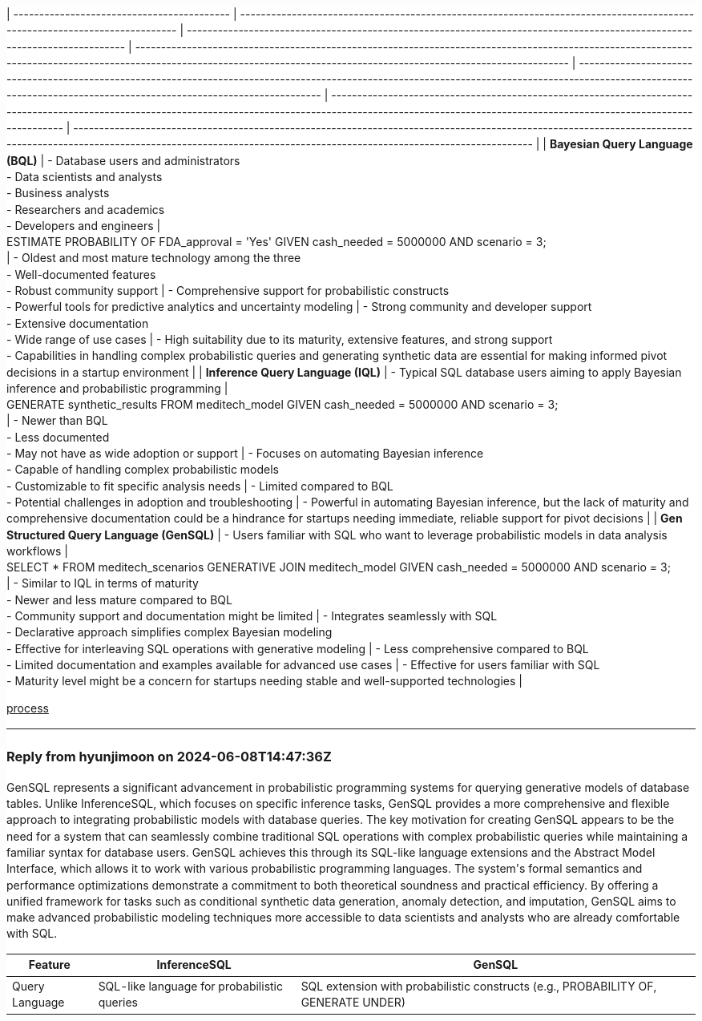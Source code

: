 | ------------------------------------------ | ------------------------------------------------------------------------------------------------------------------------- | ------------------------------------------------------------------------------------------------------------------------- | ------------------------------------------------------------------------------------------------------------------------------------------------------------------------------------------------------------------------- | ------------------------------------------------------------------------------------------------------------------------------------------------------------------------------------------------------------------------ | ---------------------------------------------------------------------------------------------------------------------------------------------------------------------------------------------------------------------- | ------------------------------------------------------------------------------------------------------------------------------------------------------------------------------------------------------------------------------ |
| **Bayesian Query Language (BQL)**          | - Database users and administrators<br>- Data scientists and analysts<br>- Business analysts<br>- Researchers and academics<br>- Developers and engineers | <br>ESTIMATE PROBABILITY OF FDA_approval = 'Yes' GIVEN cash_needed = 5000000 AND scenario = 3;<br>                        | - Oldest and most mature technology among the three<br>- Well-documented features<br>- Robust community support                                                                  | - Comprehensive support for probabilistic constructs<br>- Powerful tools for predictive analytics and uncertainty modeling                                                           | - Strong community and developer support<br>- Extensive documentation<br>- Wide range of use cases                                                                           | - High suitability due to its maturity, extensive features, and strong support<br>- Capabilities in handling complex probabilistic queries and generating synthetic data are essential for making informed pivot decisions in a startup environment |
| **Inference Query Language (IQL)**          | - Typical SQL database users aiming to apply Bayesian inference and probabilistic programming                              | <br>GENERATE synthetic_results FROM meditech_model GIVEN cash_needed = 5000000 AND scenario = 3;<br>                      | - Newer than BQL<br>- Less documented<br>- May not have as wide adoption or support                                                                                             | - Focuses on automating Bayesian inference<br>- Capable of handling complex probabilistic models<br>- Customizable to fit specific analysis needs                                  | - Limited compared to BQL<br>- Potential challenges in adoption and troubleshooting                                                                                          | - Powerful in automating Bayesian inference, but the lack of maturity and comprehensive documentation could be a hindrance for startups needing immediate, reliable support for pivot decisions                                  |
| **Gen Structured Query Language (GenSQL)** | - Users familiar with SQL who want to leverage probabilistic models in data analysis workflows                            | <br>SELECT * FROM meditech_scenarios GENERATIVE JOIN meditech_model GIVEN cash_needed = 5000000 AND scenario = 3;<br>     | - Similar to IQL in terms of maturity<br>- Newer and less mature compared to BQL<br>- Community support and documentation might be limited                                        | - Integrates seamlessly with SQL<br>- Declarative approach simplifies complex Bayesian modeling<br>- Effective for interleaving SQL operations with generative modeling            | - Less comprehensive compared to BQL<br>- Limited documentation and examples available for advanced use cases                                                              | - Effective for users familiar with SQL<br>- Maturity level might be a concern for startups needing stable and well-supported technologies                                                                                   |

[process](https://chatgpt.com/share/b94cf7d2-0b7d-47a8-ae03-ca81efee511a)

---

### Reply from hyunjimoon on 2024-06-08T14:47:36Z

GenSQL represents a significant advancement in probabilistic programming systems for querying generative models of database tables. Unlike InferenceSQL, which focuses on specific inference tasks, GenSQL provides a more comprehensive and flexible approach to integrating probabilistic models with database queries. The key motivation for creating GenSQL appears to be the need for a system that can seamlessly combine traditional SQL operations with complex probabilistic queries while maintaining a familiar syntax for database users. GenSQL achieves this through its SQL-like language extensions and the Abstract Model Interface, which allows it to work with various probabilistic programming languages. The system's formal semantics and performance optimizations demonstrate a commitment to both theoretical soundness and practical efficiency. By offering a unified framework for tasks such as conditional synthetic data generation, anomaly detection, and imputation, GenSQL aims to make advanced probabilistic modeling techniques more accessible to data scientists and analysts who are already comfortable with SQL.

| Feature | InferenceSQL | GenSQL |
|---------|--------------|--------|
| Query Language | SQL-like language for probabilistic queries | SQL extension with probabilistic constructs (e.g., PROBABILITY OF, GENERATE UNDER) |